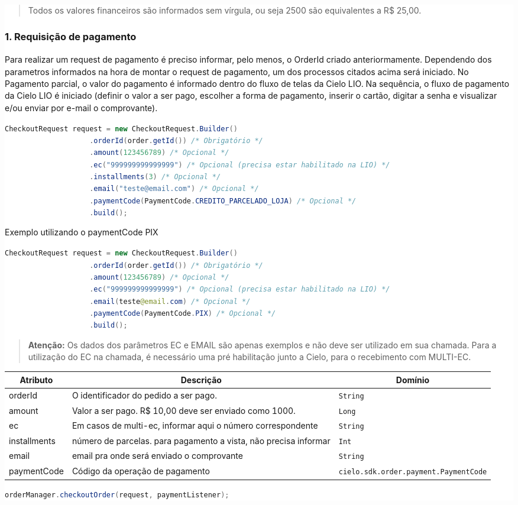 > Todos os valores financeiros são informados sem vírgula, ou seja 2500 são equivalentes a R$ 25,00.

### 1. Requisição de pagamento

Para realizar um request de pagamento é preciso informar, pelo menos, o OrderId criado anteriormamente. Dependendo dos parametros informados na hora de montar o request de pagamento, um dos processos citados acima será iniciado. No Pagamento parcial, o valor do pagamento é informado dentro do fluxo de telas da Cielo LIO. Na sequência, o fluxo de pagamento da Cielo LIO é iniciado (definir o valor a ser pago, escolher a forma de pagamento, inserir o cartão, digitar a senha e visualizar e/ou enviar por e-mail o comprovante).

```java
CheckoutRequest request = new CheckoutRequest.Builder()
                    .orderId(order.getId()) /* Obrigatório */
                    .amount(123456789) /* Opcional */
                    .ec("999999999999999") /* Opcional (precisa estar habilitado na LIO) */
                    .installments(3) /* Opcional */
                    .email("teste@email.com") /* Opcional */
                    .paymentCode(PaymentCode.CREDITO_PARCELADO_LOJA) /* Opcional */
                    .build();
```
Exemplo utilizando o paymentCode PIX

```java
CheckoutRequest request = new CheckoutRequest.Builder()
                    .orderId(order.getId()) /* Obrigatório */
                    .amount(123456789) /* Opcional */
                    .ec("999999999999999") /* Opcional (precisa estar habilitado na LIO) */
                    .email(teste@email.com) /* Opcional */
                    .paymentCode(PaymentCode.PIX) /* Opcional */
                    .build();
```

> **Atenção:** Os dados dos parâmetros EC e EMAIL são apenas exemplos e não deve ser utilizado em sua chamada. Para a utilização do EC na chamada, é necessário uma pré habilitação junto a Cielo, para o recebimento com MULTI-EC.

| Atributo     | Descrição                                                        | Domínio                               |
| ------------ | ---------------------------------------------------------------- | ------------------------------------- |
| orderId      | O identificador do pedido a ser pago.                            | `String`                              |
| amount       | Valor a ser pago. R$ 10,00 deve ser enviado como 1000.           | `Long`                                |
| ec           | Em casos de multi-ec, informar aqui o número correspondente      | `String`                              |
| installments | número de parcelas. para pagamento a vista, não precisa informar | `Int`                                 |
| email        | email pra onde será enviado o comprovante                        | `String`                              |
| paymentCode  | Código da operação de pagamento                                  | `cielo.sdk.order.payment.PaymentCode` |

```java
orderManager.checkoutOrder(request, paymentListener);
```
